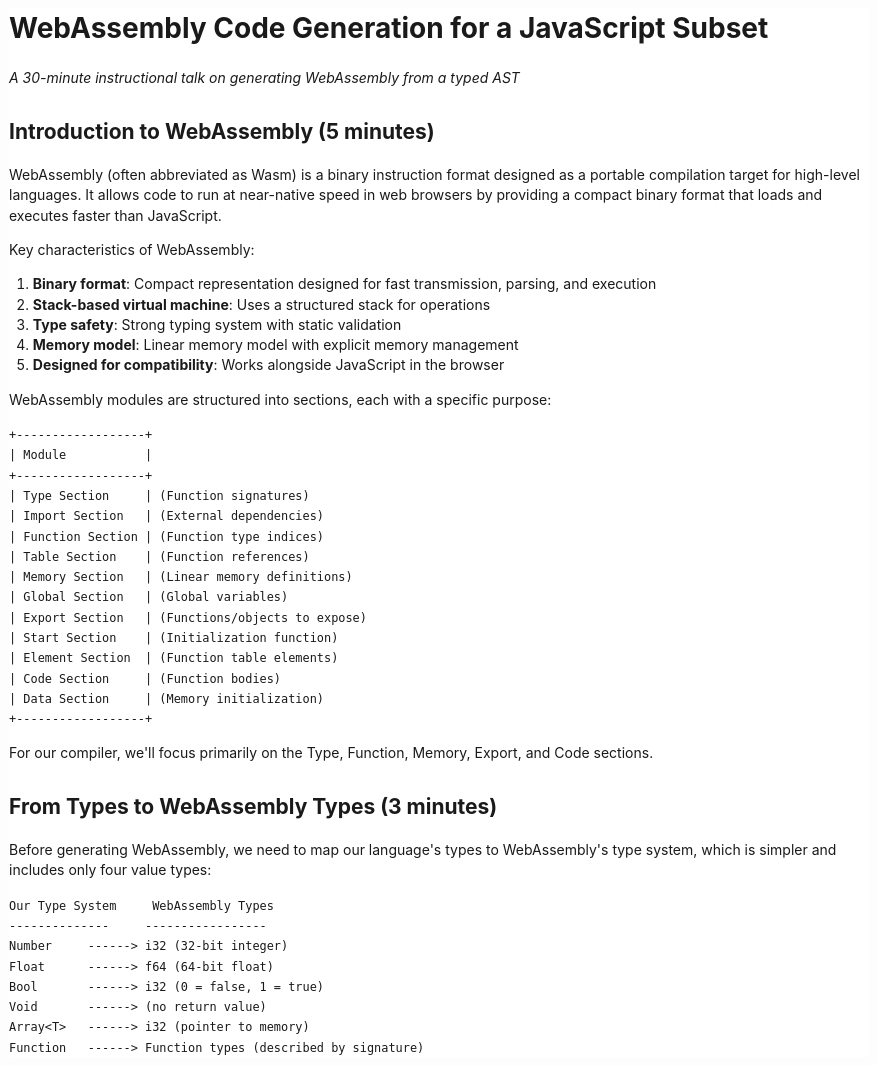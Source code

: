 # WebAssembly Code Generation for a JavaScript Subset
*A 30-minute instructional talk on generating WebAssembly from a typed AST*

## Introduction to WebAssembly (5 minutes)

WebAssembly (often abbreviated as Wasm) is a binary instruction format designed as a portable compilation target for high-level languages. It allows code to run at near-native speed in web browsers by providing a compact binary format that loads and executes faster than JavaScript.

Key characteristics of WebAssembly:

1. **Binary format**: Compact representation designed for fast transmission, parsing, and execution
2. **Stack-based virtual machine**: Uses a structured stack for operations
3. **Type safety**: Strong typing system with static validation
4. **Memory model**: Linear memory model with explicit memory management
5. **Designed for compatibility**: Works alongside JavaScript in the browser

WebAssembly modules are structured into sections, each with a specific purpose:

```
+------------------+
| Module           |
+------------------+
| Type Section     | (Function signatures)
| Import Section   | (External dependencies)
| Function Section | (Function type indices)
| Table Section    | (Function references)
| Memory Section   | (Linear memory definitions)
| Global Section   | (Global variables)
| Export Section   | (Functions/objects to expose)
| Start Section    | (Initialization function)
| Element Section  | (Function table elements)
| Code Section     | (Function bodies)
| Data Section     | (Memory initialization)
+------------------+
```

For our compiler, we'll focus primarily on the Type, Function, Memory, Export, and Code sections.

## From Types to WebAssembly Types (3 minutes)

Before generating WebAssembly, we need to map our language's types to WebAssembly's type system, which is simpler and includes only four value types:

```
Our Type System     WebAssembly Types
--------------     -----------------
Number     ------> i32 (32-bit integer)
Float      ------> f64 (64-bit float)
Bool       ------> i32 (0 = false, 1 = true)
Void       ------> (no return value)
Array<T>   ------> i32 (pointer to memory)
Function   ------> Function types (described by signature)
```
